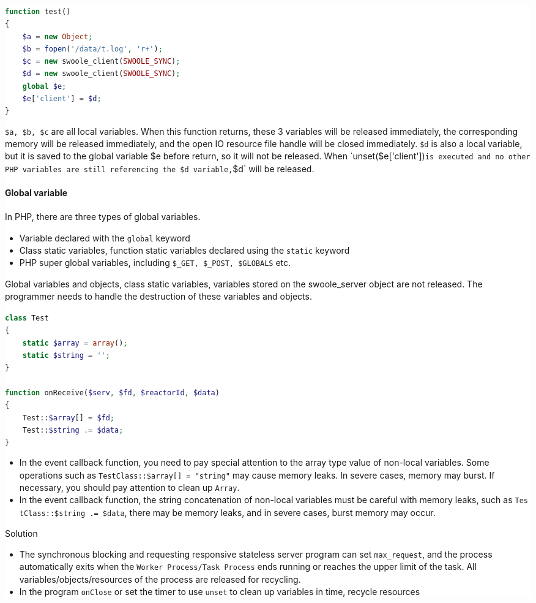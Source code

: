 ```php
function test()
{
    $a = new Object;
    $b = fopen('/data/t.log', 'r+');
    $c = new swoole_client(SWOOLE_SYNC);
    $d = new swoole_client(SWOOLE_SYNC);
    global $e;
    $e['client'] = $d;
}

```
`$a, $b, $c` are all local variables. When this function returns, these 3 variables will be released immediately, the corresponding memory will be released immediately, and the open IO resource file handle will be closed immediately. `$d` is also a local variable, but it is saved to the global variable $e before return, so it will not be released. When `unset($e['client'])` is executed and no other PHP variables are still referencing the $d variable, `$d` will be released.

#### Global variable

In PHP, there are three types of global variables.

- Variable declared with the `global` keyword
- Class static variables, function static variables declared using the `static` keyword
- PHP super global variables, including `$_GET, $_POST, $GLOBALS` etc.

Global variables and objects, class static variables, variables stored on the swoole_server object are not released. The programmer needs to handle the destruction of these variables and objects.

```php
class Test
{
    static $array = array();
    static $string = '';
}

function onReceive($serv, $fd, $reactorId, $data)
{
    Test::$array[] = $fd;
    Test::$string .= $data;
}
```

- In the event callback function, you need to pay special attention to the array type value of non-local variables. Some operations such as `TestClass::$array[] = "string"` may cause memory leaks. In severe cases, memory may burst. If necessary, you should pay attention to clean up `Array`.
- In the event callback function, the string concatenation of non-local variables must be careful with memory leaks, such as `TestClass::$string .= $data`, there may be memory leaks, and in severe cases, burst memory may occur.

Solution
- The synchronous blocking and requesting responsive stateless server program can set `max_request`, and the process automatically exits when the `Worker Process/Task Process` ends running or reaches the upper limit of the task. All variables/objects/resources of the process are released for recycling.
- In the program `onClose` or set the timer to use `unset` to clean up variables in time, recycle resources
